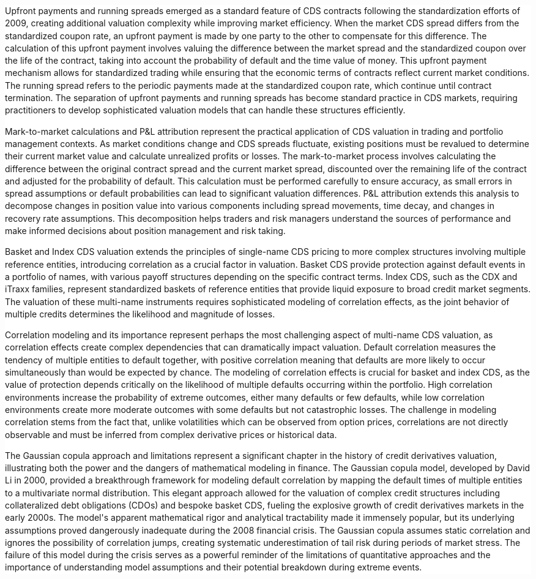 Upfront payments and running spreads emerged as a standard feature of CDS contracts following the standardization efforts of 2009, creating additional valuation complexity while improving market efficiency. When the market CDS spread differs from the standardized coupon rate, an upfront payment is made by one party to the other to compensate for this difference. The calculation of this upfront payment involves valuing the difference between the market spread and the standardized coupon over the life of the contract, taking into account the probability of default and the time value of money. This upfront payment mechanism allows for standardized trading while ensuring that the economic terms of contracts reflect current market conditions. The running spread refers to the periodic payments made at the standardized coupon rate, which continue until contract termination. The separation of upfront payments and running spreads has become standard practice in CDS markets, requiring practitioners to develop sophisticated valuation models that can handle these structures efficiently.

Mark-to-market calculations and P&L attribution represent the practical application of CDS valuation in trading and portfolio management contexts. As market conditions change and CDS spreads fluctuate, existing positions must be revalued to determine their current market value and calculate unrealized profits or losses. The mark-to-market process involves calculating the difference between the original contract spread and the current market spread, discounted over the remaining life of the contract and adjusted for the probability of default. This calculation must be performed carefully to ensure accuracy, as small errors in spread assumptions or default probabilities can lead to significant valuation differences. P&L attribution extends this analysis to decompose changes in position value into various components including spread movements, time decay, and changes in recovery rate assumptions. This decomposition helps traders and risk managers understand the sources of performance and make informed decisions about position management and risk taking.

Basket and Index CDS valuation extends the principles of single-name CDS pricing to more complex structures involving multiple reference entities, introducing correlation as a crucial factor in valuation. Basket CDS provide protection against default events in a portfolio of names, with various payoff structures depending on the specific contract terms. Index CDS, such as the CDX and iTraxx families, represent standardized baskets of reference entities that provide liquid exposure to broad credit market segments. The valuation of these multi-name instruments requires sophisticated modeling of correlation effects, as the joint behavior of multiple credits determines the likelihood and magnitude of losses.

Correlation modeling and its importance represent perhaps the most challenging aspect of multi-name CDS valuation, as correlation effects create complex dependencies that can dramatically impact valuation. Default correlation measures the tendency of multiple entities to default together, with positive correlation meaning that defaults are more likely to occur simultaneously than would be expected by chance. The modeling of correlation effects is crucial for basket and index CDS, as the value of protection depends critically on the likelihood of multiple defaults occurring within the portfolio. High correlation environments increase the probability of extreme outcomes, either many defaults or few defaults, while low correlation environments create more moderate outcomes with some defaults but not catastrophic losses. The challenge in modeling correlation stems from the fact that, unlike volatilities which can be observed from option prices, correlations are not directly observable and must be inferred from complex derivative prices or historical data.

The Gaussian copula approach and limitations represent a significant chapter in the history of credit derivatives valuation, illustrating both the power and the dangers of mathematical modeling in finance. The Gaussian copula model, developed by David Li in 2000, provided a breakthrough framework for modeling default correlation by mapping the default times of multiple entities to a multivariate normal distribution. This elegant approach allowed for the valuation of complex credit structures including collateralized debt obligations (CDOs) and bespoke basket CDS, fueling the explosive growth of credit derivatives markets in the early 2000s. The model's apparent mathematical rigor and analytical tractability made it immensely popular, but its underlying assumptions proved dangerously inadequate during the 2008 financial crisis. The Gaussian copula assumes static correlation and ignores the possibility of correlation jumps, creating systematic underestimation of tail risk during periods of market stress. The failure of this model during the crisis serves as a powerful reminder of the limitations of quantitative approaches and the importance of understanding model assumptions and their potential breakdown during extreme events.
